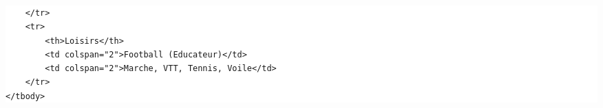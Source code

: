         </tr>
        <tr>
            <th>Loisirs</th>
            <td colspan="2">Football (Educateur)</td>
            <td colspan="2">Marche, VTT, Tennis, Voile</td>
        </tr>
    </tbody>
</table>